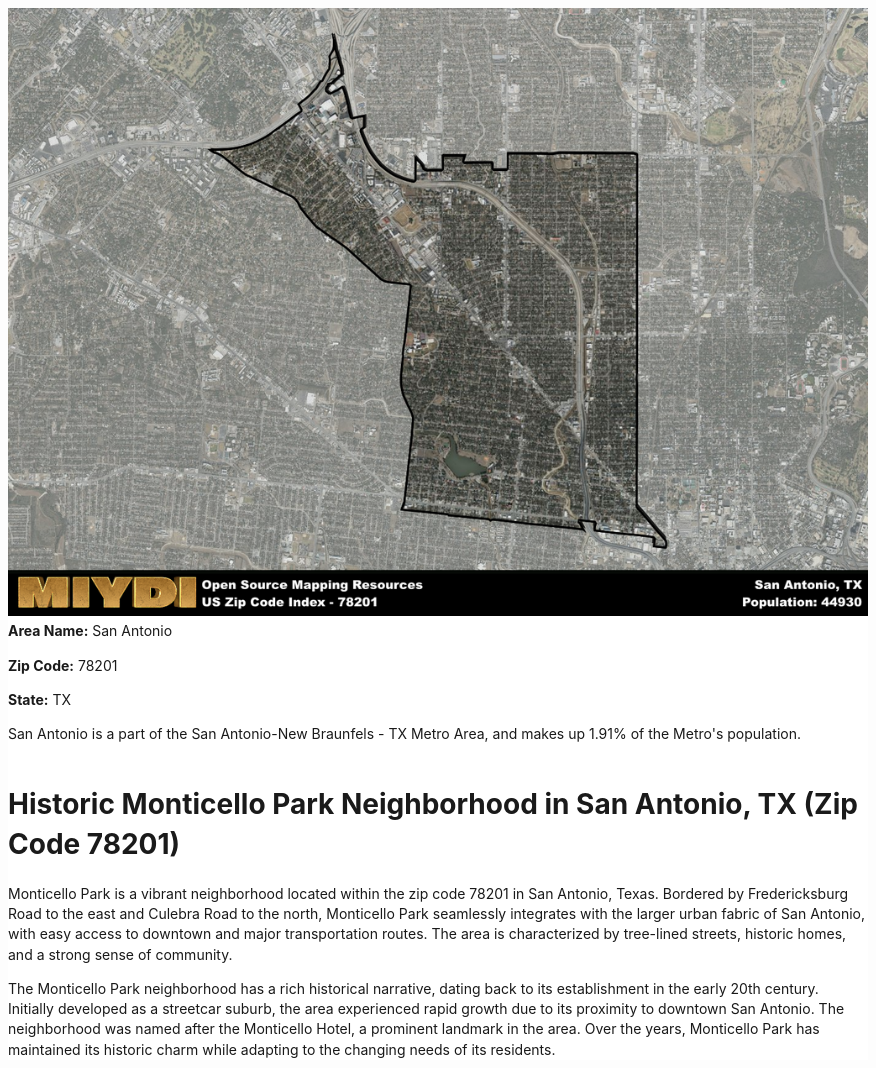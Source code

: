 ![Image Alt Text](../_images/78201.png)
**Area Name:** San Antonio

**Zip Code:** 78201

**State:** TX

San Antonio is a part of the San Antonio-New Braunfels - TX Metro Area, and makes up 1.91% of the Metro's population.  

# Historic Monticello Park Neighborhood in San Antonio, TX (Zip Code 78201)

Monticello Park is a vibrant neighborhood located within the zip code 78201 in San Antonio, Texas. Bordered by Fredericksburg Road to the east and Culebra Road to the north, Monticello Park seamlessly integrates with the larger urban fabric of San Antonio, with easy access to downtown and major transportation routes. The area is characterized by tree-lined streets, historic homes, and a strong sense of community.

The Monticello Park neighborhood has a rich historical narrative, dating back to its establishment in the early 20th century. Initially developed as a streetcar suburb, the area experienced rapid growth due to its proximity to downtown San Antonio. The neighborhood was named after the Monticello Hotel, a prominent landmark in the area. Over the years, Monticello Park has maintained its historic charm while adapting to the changing needs of its residents.
